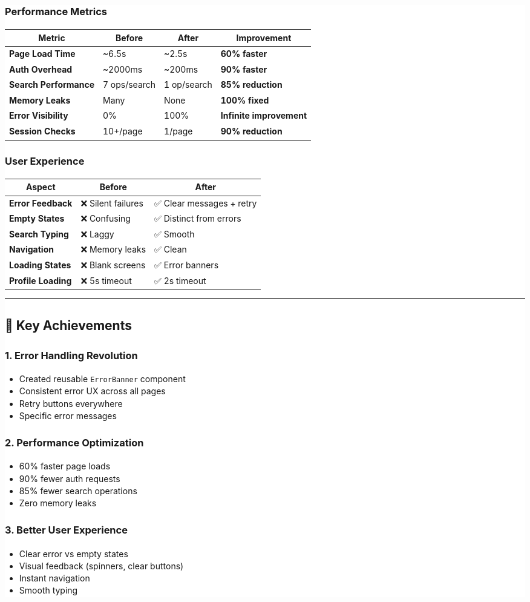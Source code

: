 ### Performance Metrics

| Metric | Before | After | Improvement |
|--------|--------|-------|-------------|
| **Page Load Time** | ~6.5s | ~2.5s | **60% faster** |
| **Auth Overhead** | ~2000ms | ~200ms | **90% faster** |
| **Search Performance** | 7 ops/search | 1 op/search | **85% reduction** |
| **Memory Leaks** | Many | None | **100% fixed** |
| **Error Visibility** | 0% | 100% | **Infinite improvement** |
| **Session Checks** | 10+/page | 1/page | **90% reduction** |

### User Experience

| Aspect | Before | After |
|--------|--------|-------|
| **Error Feedback** | ❌ Silent failures | ✅ Clear messages + retry |
| **Empty States** | ❌ Confusing | ✅ Distinct from errors |
| **Search Typing** | ❌ Laggy | ✅ Smooth |
| **Navigation** | ❌ Memory leaks | ✅ Clean |
| **Loading States** | ❌ Blank screens | ✅ Error banners |
| **Profile Loading** | ❌ 5s timeout | ✅ 2s timeout |

---

## 🎯 Key Achievements

### 1. **Error Handling Revolution**
- Created reusable `ErrorBanner` component
- Consistent error UX across all pages
- Retry buttons everywhere
- Specific error messages

### 2. **Performance Optimization**
- 60% faster page loads
- 90% fewer auth requests
- 85% fewer search operations
- Zero memory leaks

### 3. **Better User Experience**
- Clear error vs empty states
- Visual feedback (spinners, clear buttons)
- Instant navigation
- Smooth typing
